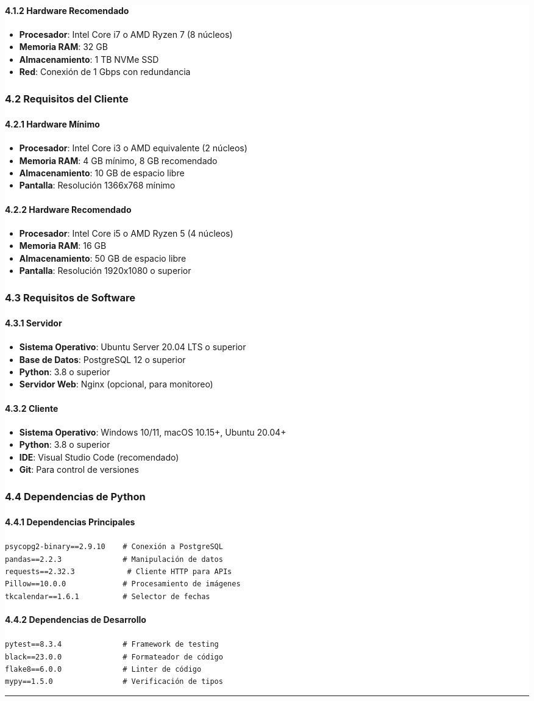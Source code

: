 #### 4.1.2 Hardware Recomendado
- **Procesador**: Intel Core i7 o AMD Ryzen 7 (8 núcleos)
- **Memoria RAM**: 32 GB
- **Almacenamiento**: 1 TB NVMe SSD
- **Red**: Conexión de 1 Gbps con redundancia

### 4.2 Requisitos del Cliente

#### 4.2.1 Hardware Mínimo
- **Procesador**: Intel Core i3 o AMD equivalente (2 núcleos)
- **Memoria RAM**: 4 GB mínimo, 8 GB recomendado
- **Almacenamiento**: 10 GB de espacio libre
- **Pantalla**: Resolución 1366x768 mínimo

#### 4.2.2 Hardware Recomendado
- **Procesador**: Intel Core i5 o AMD Ryzen 5 (4 núcleos)
- **Memoria RAM**: 16 GB
- **Almacenamiento**: 50 GB de espacio libre
- **Pantalla**: Resolución 1920x1080 o superior

### 4.3 Requisitos de Software

#### 4.3.1 Servidor
- **Sistema Operativo**: Ubuntu Server 20.04 LTS o superior
- **Base de Datos**: PostgreSQL 12 o superior
- **Python**: 3.8 o superior
- **Servidor Web**: Nginx (opcional, para monitoreo)

#### 4.3.2 Cliente
- **Sistema Operativo**: Windows 10/11, macOS 10.15+, Ubuntu 20.04+
- **Python**: 3.8 o superior
- **IDE**: Visual Studio Code (recomendado)
- **Git**: Para control de versiones

### 4.4 Dependencias de Python

#### 4.4.1 Dependencias Principales
```txt
psycopg2-binary==2.9.10    # Conexión a PostgreSQL
pandas==2.2.3              # Manipulación de datos
requests==2.32.3            # Cliente HTTP para APIs
Pillow==10.0.0             # Procesamiento de imágenes
tkcalendar==1.6.1          # Selector de fechas
```

#### 4.4.2 Dependencias de Desarrollo
```txt
pytest==8.3.4              # Framework de testing
black==23.0.0              # Formateador de código
flake8==6.0.0              # Linter de código
mypy==1.5.0                # Verificación de tipos
```

---